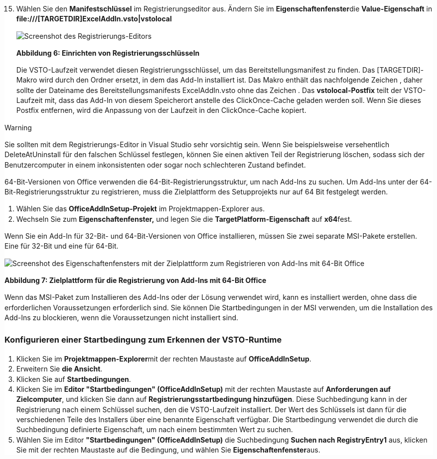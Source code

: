 15. Wählen Sie den **Manifestschlüssel** im Registrierungseditor aus. Ändern Sie im **Eigenschaftenfenster**die **Value-Eigenschaft** in **file:///[TARGETDIR]ExcelAddIn.vsto|vstolocal**

    ![Screenshot des Registrierungs-Editors](media/setup-project-figure-6.png)

    **Abbildung 6: Einrichten von Registrierungsschlüsseln**

      Die VSTO-Laufzeit verwendet diesen Registrierungsschlüssel, um das Bereitstellungsmanifest zu finden. Das [TARGETDIR]-Makro wird durch den Ordner ersetzt, in dem das Add-In installiert ist. Das Makro enthält das nachfolgende Zeichen , daher sollte der Dateiname des Bereitstellungsmanifests ExcelAddIn.vsto ohne das Zeichen .
      Das **vstolocal-Postfix** teilt der VSTO-Laufzeit mit, dass das Add-In von diesem Speicherort anstelle des ClickOnce-Cache geladen werden soll. Wenn Sie dieses Postfix entfernen, wird die Anpassung von der Laufzeit in den ClickOnce-Cache kopiert.

   >[!WARNING]
   >Sie sollten mit dem Registrierungs-Editor in Visual Studio sehr vorsichtig sein. Wenn Sie beispielsweise versehentlich DeleteAtUninstall für den falschen Schlüssel festlegen, können Sie einen aktiven Teil der Registrierung löschen, sodass sich der Benutzercomputer in einem inkonsistenten oder sogar noch schlechteren Zustand befindet.

64-Bit-Versionen von Office verwenden die 64-Bit-Registrierungsstruktur, um nach Add-Ins zu suchen. Um Add-Ins unter der 64-Bit-Registrierungsstruktur zu registrieren, muss die Zielplattform des Setupprojekts nur auf 64 Bit festgelegt werden.

1. Wählen Sie das **OfficeAddInSetup-Projekt** im Projektmappen-Explorer aus.
2. Wechseln Sie zum **Eigenschaftenfenster,** und legen Sie die **TargetPlatform-Eigenschaft** auf **x64**fest.

Wenn Sie ein Add-In für 32-Bit- und 64-Bit-Versionen von Office installieren, müssen Sie zwei separate MSI-Pakete erstellen. Eine für 32-Bit und eine für 64-Bit.

  ![Screenshot des Eigenschaftenfensters mit der Zielplattform zum Registrieren von Add-Ins mit 64-Bit Office](media/setup-project-figure-7.jpg)

  **Abbildung 7: Zielplattform für die Registrierung von Add-Ins mit 64-Bit Office**

Wenn das MSI-Paket zum Installieren des Add-Ins oder der Lösung verwendet wird, kann es installiert werden, ohne dass die erforderlichen Voraussetzungen erforderlich sind. Sie können Die Startbedingungen in der MSI verwenden, um die Installation des Add-Ins zu blockieren, wenn die Voraussetzungen nicht installiert sind.

### <a name="configure-a-launch-condition-to-detect-the-vsto-runtime"></a>Konfigurieren einer Startbedingung zum Erkennen der VSTO-Runtime

1. Klicken Sie im **Projektmappen-Explorer**mit der rechten Maustaste auf **OfficeAddInSetup**.
2. Erweitern Sie **die Ansicht**.
3. Klicken Sie auf **Startbedingungen**.
4. Klicken Sie im **Editor "Startbedingungen" (OfficeAddInSetup)** mit der rechten Maustaste auf **Anforderungen auf Zielcomputer**, und klicken Sie dann auf **Registrierungsstartbedingung hinzufügen**. Diese Suchbedingung kann in der Registrierung nach einem Schlüssel suchen, den die VSTO-Laufzeit installiert. Der Wert des Schlüssels ist dann für die verschiedenen Teile des Installers über eine benannte Eigenschaft verfügbar. Die Startbedingung verwendet die durch die Suchbedingung definierte Eigenschaft, um nach einem bestimmten Wert zu suchen.
5. Wählen Sie im Editor **"Startbedingungen" (OfficeAddInSetup)** die Suchbedingung **Suchen nach RegistryEntry1** aus, klicken Sie mit der rechten Maustaste auf die Bedingung, und wählen Sie **Eigenschaftenfenster**aus.
